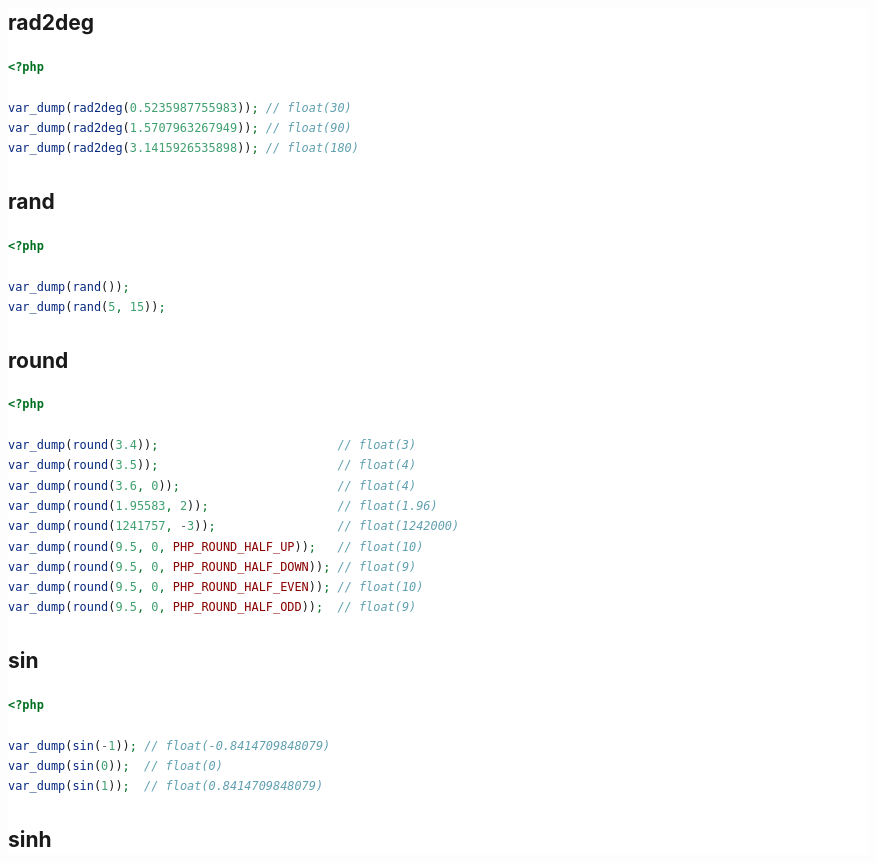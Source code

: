 ## rad2deg

```php
<?php

var_dump(rad2deg(0.5235987755983)); // float(30)
var_dump(rad2deg(1.5707963267949)); // float(90)
var_dump(rad2deg(3.1415926535898)); // float(180)

```

## rand

```php
<?php

var_dump(rand());
var_dump(rand(5, 15));

```

## round

```php
<?php

var_dump(round(3.4));                         // float(3)
var_dump(round(3.5));                         // float(4)
var_dump(round(3.6, 0));                      // float(4)
var_dump(round(1.95583, 2));                  // float(1.96)
var_dump(round(1241757, -3));                 // float(1242000)
var_dump(round(9.5, 0, PHP_ROUND_HALF_UP));   // float(10)
var_dump(round(9.5, 0, PHP_ROUND_HALF_DOWN)); // float(9)
var_dump(round(9.5, 0, PHP_ROUND_HALF_EVEN)); // float(10)
var_dump(round(9.5, 0, PHP_ROUND_HALF_ODD));  // float(9)

```

## sin

```php
<?php

var_dump(sin(-1)); // float(-0.8414709848079)
var_dump(sin(0));  // float(0)
var_dump(sin(1));  // float(0.8414709848079)

```

## sinh
